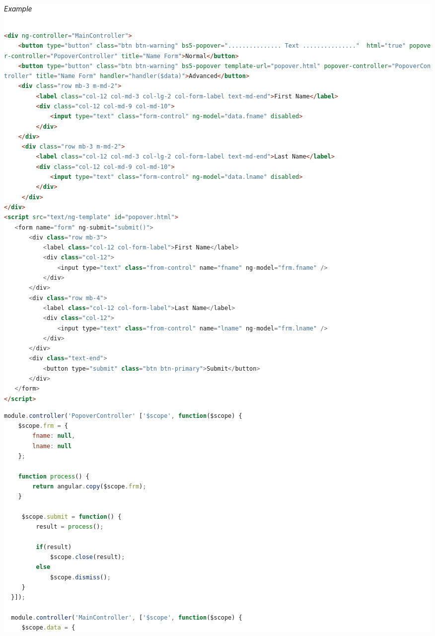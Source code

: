 ###### Example
```html
<div ng-controller="MainController">
    <button type="button" class="btn btn-warning" bs5-popover="............... Text ..............."  html="true" popover-controller="PopoverController" title="Name Form">Normal</button>
    <button type="button" class="btn btn-warning" bs5-popover template-url="popover.html" popover-controller="PopoverController" title="Name Form" handler="handler($data)">Advanced</button>
    <div class="row mb-3 m-md-2">
         <label class="col-12 col-md-3 col-lg-2 col-form-label text-md-end">First Name</label>
         <div class="col-12 col-md-9 col-md-10">
             <input type="text" class="form-control" ng-model="data.fname" disabled>
         </div>
    </div>
     <div class="row mb-3 m-md-2">
         <label class="col-12 col-md-3 col-lg-2 col-form-label text-md-end">Last Name</label>
         <div class="col-12 col-md-9 col-md-10">
             <input type="text" class="form-control" ng-model="data.lname" disabled>
         </div>
     </div>
</div>
<script src="text/ng-template" id="popover.html">
   <form name="form" ng-submit="submit()">
       <div class="row mb-3">
           <label class="col-12 col-form-label">First Name</label>
           <div class="col-12">
               <input type="text" class="from-control" name="fname" ng-model="frm.fname" />
           </div>
       </div>
       <div class="row mb-4">
           <label class="col-12 col-form-label">Last Name</label>
           <div class="col-12">
               <input type="text" class="from-control" name="lname" ng-model="frm.lname" />
           </div>
       </div>
       <div class="text-end">
           <button type="submit" class="btn btn-primary">Submit</button>
       </div>
   </form>
</script>
```

```js
module.controller('PopoverController' ['$scope', function($scope) {
    $scope.frm = {
        fname: null,
        lname: null
    };
  
    function process() {
        return angular.copy($scope.frm);
    }
  
     $scope.submit = function() {
         result = process();
  
         if(result)
             $scope.close(result);
         else
             $scope.dismiss();
     }
  }]);
  
  module.controller('MainController', ['$scope', function($scope) {
     $scope.data = {
```